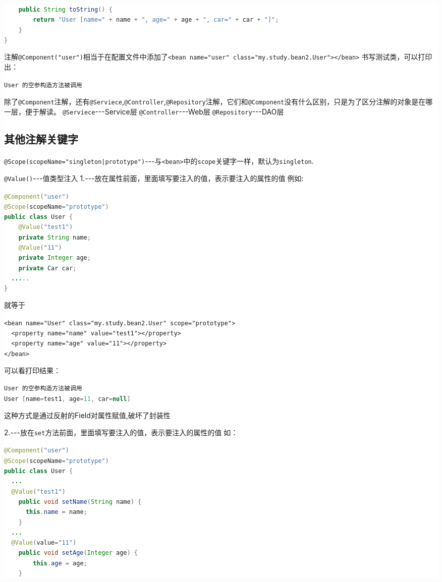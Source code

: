 ```java
	public String toString() {
		return "User [name=" + name + ", age=" + age + ", car=" + car + "]";
	}	
}
```
注解`@Component("user")`相当于在配置文件中添加了`<bean name="user" class="my.study.bean2.User"></bean>`
书写测试类，可以打印出：
```java
User 的空参构造方法被调用
```

除了`@Component`注解，还有`@Serviece`,`@Controller`,`@Repository`注解，它们和`@Component`没有什么区别，只是为了区分注解的对象是在哪一层，便于解读。
`@Serviece`---Service层
`@Controller`---Web层
`@Repository`---DAO层

## 其他注解关键字
`@Scope(scopeName="singleton|prototype")`---与`<bean>`中的`scope`关键字一样，默认为`singleton`.

`@Value()`---值类型注入
 1.---放在属性前面，里面填写要注入的值，表示要注入的属性的值
例如:
```java
@Component("user")
@Scope(scopeName="prototype")
public class User {	
	@Value("test1")
	private String name;
	@Value("11")
	private Integer age;
	private Car car;	
  .....
}
```
就等于
```
<bean name="User" class="my.study.bean2.User" scope="prototype">
  <property name="name" value="test1"></property>
  <property name="age" value="11"></property>
</bean>
```
可以看打印结果：
```java
User 的空参构造方法被调用
User [name=test1, age=11, car=null]
```
这种方式是通过反射的Field对属性赋值,破坏了封装性

 2.---放在`set`方法前面，里面填写要注入的值，表示要注入的属性的值
如：
```java
@Component("user")
@Scope(scopeName="prototype")
public class User {	
  ...
  @Value("test1")
    public void setName(String name) {
      this.name = name;
    }
  ...
  @Value(value="11")
	public void setAge(Integer age) {
		this.age = age;
	}
```